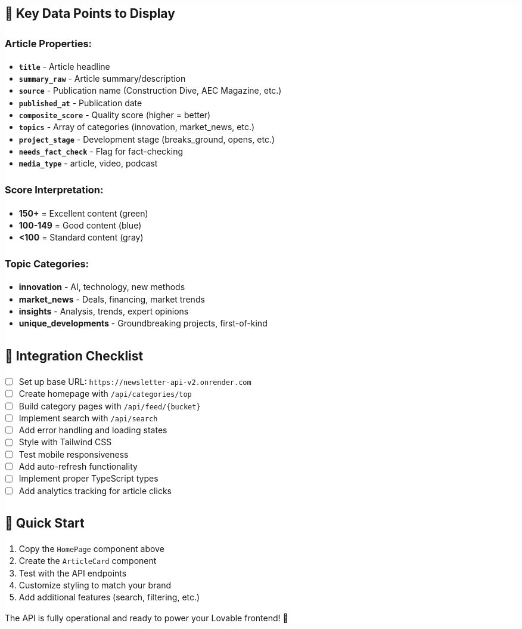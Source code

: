 ## 🎯 Key Data Points to Display

### Article Properties:
- **`title`** - Article headline
- **`summary_raw`** - Article summary/description
- **`source`** - Publication name (Construction Dive, AEC Magazine, etc.)
- **`published_at`** - Publication date
- **`composite_score`** - Quality score (higher = better)
- **`topics`** - Array of categories (innovation, market_news, etc.)
- **`project_stage`** - Development stage (breaks_ground, opens, etc.)
- **`needs_fact_check`** - Flag for fact-checking
- **`media_type`** - article, video, podcast

### Score Interpretation:
- **150+** = Excellent content (green)
- **100-149** = Good content (blue)  
- **<100** = Standard content (gray)

### Topic Categories:
- **innovation** - AI, technology, new methods
- **market_news** - Deals, financing, market trends
- **insights** - Analysis, trends, expert opinions
- **unique_developments** - Groundbreaking projects, first-of-kind

## 🔗 Integration Checklist

- [ ] Set up base URL: `https://newsletter-api-v2.onrender.com`
- [ ] Create homepage with `/api/categories/top`
- [ ] Build category pages with `/api/feed/{bucket}`
- [ ] Implement search with `/api/search`
- [ ] Add error handling and loading states
- [ ] Style with Tailwind CSS
- [ ] Test mobile responsiveness
- [ ] Add auto-refresh functionality
- [ ] Implement proper TypeScript types
- [ ] Add analytics tracking for article clicks

## 🚀 Quick Start

1. Copy the `HomePage` component above
2. Create the `ArticleCard` component
3. Test with the API endpoints
4. Customize styling to match your brand
5. Add additional features (search, filtering, etc.)

The API is fully operational and ready to power your Lovable frontend! 🎉
